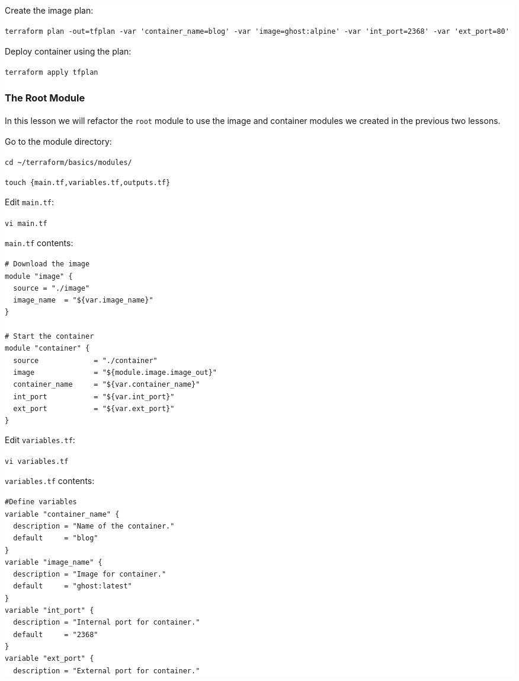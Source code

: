 Create the image plan:
```
terraform plan -out=tfplan -var 'container_name=blog' -var 'image=ghost:alpine' -var 'int_port=2368' -var 'ext_port=80'
```

Deploy container using the plan:
```
terraform apply tfplan
```

### The Root Module
In this lesson we will refactor the `root` module to use the image and container modules we created in the previous two lessons.

Go to the module directory:
```
cd ~/terraform/basics/modules/
```
  
```
touch {main.tf,variables.tf,outputs.tf}
```

Edit `main.tf`:
```
vi main.tf
```

`main.tf` contents:
```
# Download the image
module "image" {
  source = "./image"
  image_name  = "${var.image_name}"
}

# Start the container
module "container" {
  source             = "./container"
  image              = "${module.image.image_out}"
  container_name     = "${var.container_name}"
  int_port           = "${var.int_port}"
  ext_port           = "${var.ext_port}"
}
```

Edit `variables.tf`:
```
vi variables.tf
```

`variables.tf` contents:
```
#Define variables
variable "container_name" {
  description = "Name of the container."
  default     = "blog"
}
variable "image_name" {
  description = "Image for container."
  default     = "ghost:latest"
}
variable "int_port" {
  description = "Internal port for container."
  default     = "2368"
}
variable "ext_port" {
  description = "External port for container."
```